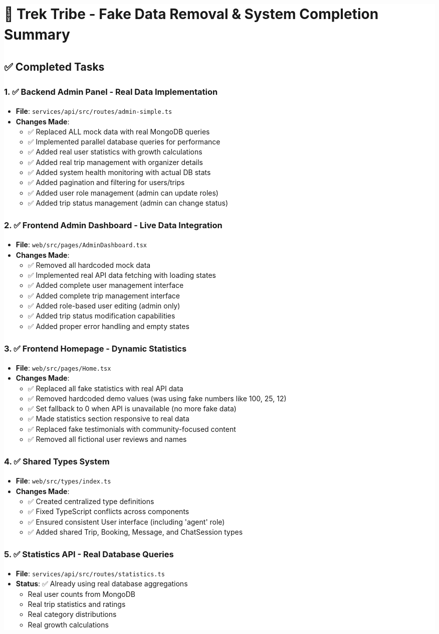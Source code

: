 # 🎯 Trek Tribe - Fake Data Removal & System Completion Summary

## ✅ **Completed Tasks**

### **1. ✅ Backend Admin Panel - Real Data Implementation**
- **File**: `services/api/src/routes/admin-simple.ts`
- **Changes Made**:
  - ✅ Replaced ALL mock data with real MongoDB queries
  - ✅ Implemented parallel database queries for performance
  - ✅ Added real user statistics with growth calculations
  - ✅ Added real trip management with organizer details
  - ✅ Added system health monitoring with actual DB stats
  - ✅ Added pagination and filtering for users/trips
  - ✅ Added user role management (admin can update roles)
  - ✅ Added trip status management (admin can change status)

### **2. ✅ Frontend Admin Dashboard - Live Data Integration**
- **File**: `web/src/pages/AdminDashboard.tsx`
- **Changes Made**:
  - ✅ Removed all hardcoded mock data
  - ✅ Implemented real API data fetching with loading states
  - ✅ Added complete user management interface
  - ✅ Added complete trip management interface
  - ✅ Added role-based user editing (admin only)
  - ✅ Added trip status modification capabilities
  - ✅ Added proper error handling and empty states

### **3. ✅ Frontend Homepage - Dynamic Statistics**
- **File**: `web/src/pages/Home.tsx`
- **Changes Made**:
  - ✅ Replaced all fake statistics with real API data
  - ✅ Removed hardcoded demo values (was using fake numbers like 100, 25, 12)
  - ✅ Set fallback to 0 when API is unavailable (no more fake data)
  - ✅ Made statistics section responsive to real data
  - ✅ Replaced fake testimonials with community-focused content
  - ✅ Removed all fictional user reviews and names

### **4. ✅ Shared Types System**
- **File**: `web/src/types/index.ts`
- **Changes Made**:
  - ✅ Created centralized type definitions
  - ✅ Fixed TypeScript conflicts across components
  - ✅ Ensured consistent User interface (including 'agent' role)
  - ✅ Added shared Trip, Booking, Message, and ChatSession types

### **5. ✅ Statistics API - Real Database Queries**
- **File**: `services/api/src/routes/statistics.ts`
- **Status**: ✅ Already using real database aggregations
  - Real user counts from MongoDB
  - Real trip statistics and ratings
  - Real category distributions
  - Real growth calculations
